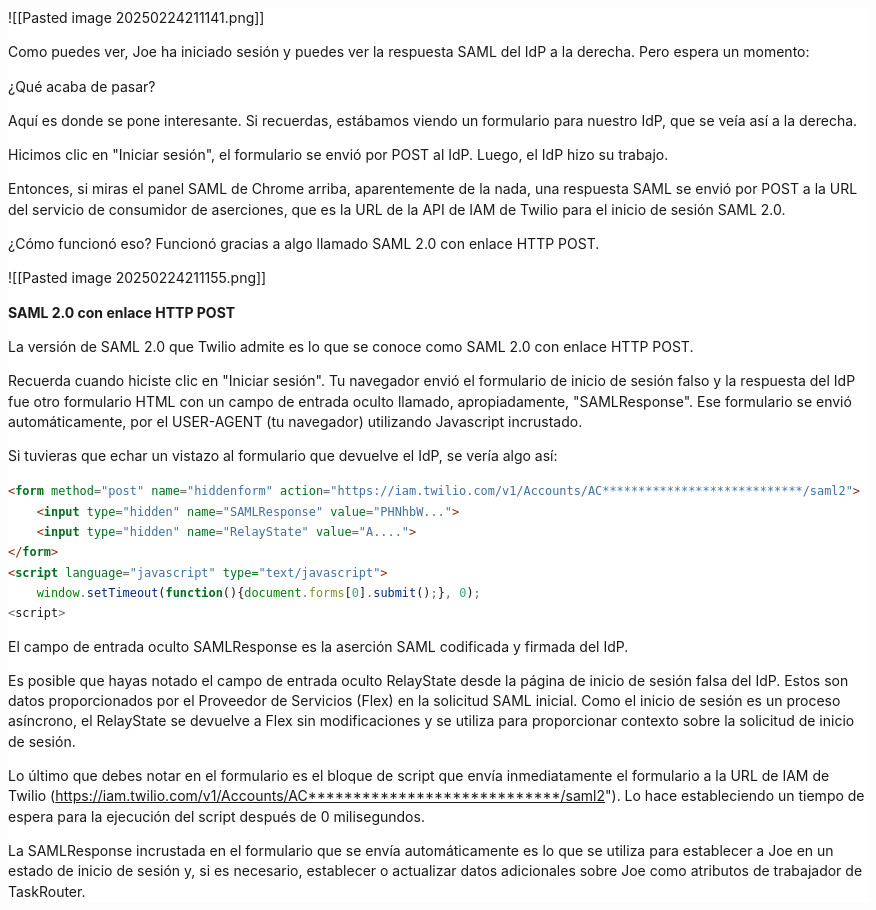 ![[Pasted image 20250224211141.png]]

Como puedes ver, Joe ha iniciado sesión y puedes ver la respuesta SAML del IdP a la derecha. Pero espera un momento:

¿Qué acaba de pasar?

Aquí es donde se pone interesante. Si recuerdas, estábamos viendo un formulario para nuestro IdP, que se veía así a la derecha.

Hicimos clic en "Iniciar sesión", el formulario se envió por POST al IdP. Luego, el IdP hizo su trabajo.

Entonces, si miras el panel SAML de Chrome arriba, aparentemente de la nada, una respuesta SAML se envió por POST a la URL del servicio de consumidor de aserciones, que es la URL de la API de IAM de Twilio para el inicio de sesión SAML 2.0.

¿Cómo funcionó eso? Funcionó gracias a algo llamado SAML 2.0 con enlace HTTP POST.

![[Pasted image 20250224211155.png]]

**SAML 2.0 con enlace HTTP POST**

La versión de SAML 2.0 que Twilio admite es lo que se conoce como SAML 2.0 con enlace HTTP POST.

Recuerda cuando hiciste clic en "Iniciar sesión". Tu navegador envió el formulario de inicio de sesión falso y la respuesta del IdP fue otro formulario HTML con un campo de entrada oculto llamado, apropiadamente, "SAMLResponse". Ese formulario se envió automáticamente, por el USER-AGENT (tu navegador) utilizando Javascript incrustado.

Si tuvieras que echar un vistazo al formulario que devuelve el IdP, se vería algo así:

```html
<form method="post" name="hiddenform" action="https://iam.twilio.com/v1/Accounts/AC****************************/saml2">
    <input type="hidden" name="SAMLResponse" value="PHNhbW...">
    <input type="hidden" name="RelayState" value="A....">
</form>
<script language="javascript" type="text/javascript">
    window.setTimeout(function(){document.forms[0].submit();}, 0);
<script>
```

El campo de entrada oculto SAMLResponse es la aserción SAML codificada y firmada del IdP.

Es posible que hayas notado el campo de entrada oculto RelayState desde la página de inicio de sesión falsa del IdP. Estos son datos proporcionados por el Proveedor de Servicios (Flex) en la solicitud SAML inicial. Como el inicio de sesión es un proceso asíncrono, el RelayState se devuelve a Flex sin modificaciones y se utiliza para proporcionar contexto sobre la solicitud de inicio de sesión.

Lo último que debes notar en el formulario es el bloque de script que envía inmediatamente el formulario a la URL de IAM de Twilio (https://iam.twilio.com/v1/Accounts/AC****************************/saml2"). Lo hace estableciendo un tiempo de espera para la ejecución del script después de 0 milisegundos.

La SAMLResponse incrustada en el formulario que se envía automáticamente es lo que se utiliza para establecer a Joe en un estado de inicio de sesión y, si es necesario, establecer o actualizar datos adicionales sobre Joe como atributos de trabajador de TaskRouter.
